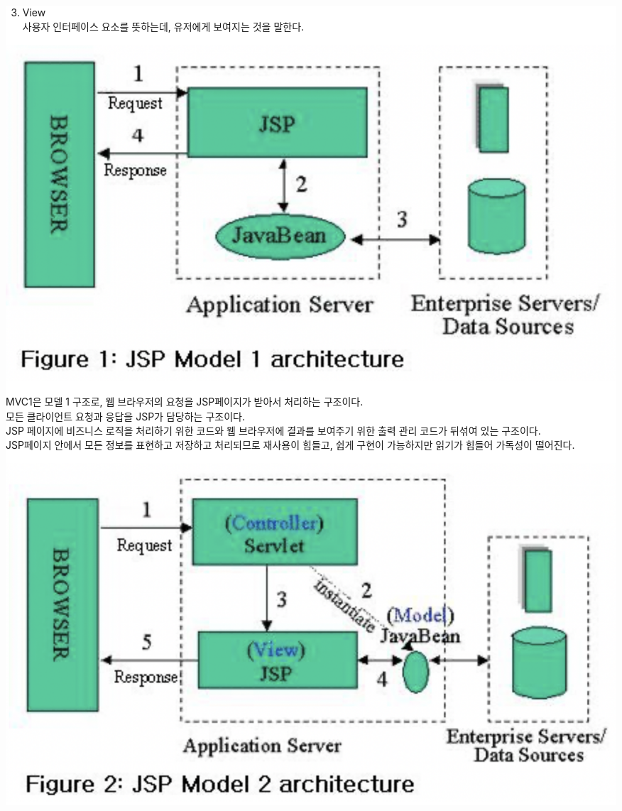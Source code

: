 3. View  
사용자 인터페이스 요소를 뜻하는데, 유저에게 보여지는 것을 말한다.  

![](/assets/images/cs/week1_2.png)  

MVC1은 모델 1 구조로, 웹 브라우저의 요청을 JSP페이지가 받아서 처리하는 구조이다.  
모든 클라이언트 요청과 응답을 JSP가 담당하는 구조이다.  
JSP 페이지에 비즈니스 로직을 처리하기 위한 코드와 웹 브라우저에 결과를 보여주기 위한 출력 관리 코드가 뒤섞여 있는 구조이다.  
JSP페이지 안에서 모든 정보를 표현하고 저장하고 처리되므로 재사용이 힘들고, 쉽게 구현이 가능하지만 읽기가 힘들어 가독성이 떨어진다.  

![](/assets/images/cs/week1_3.png)  
